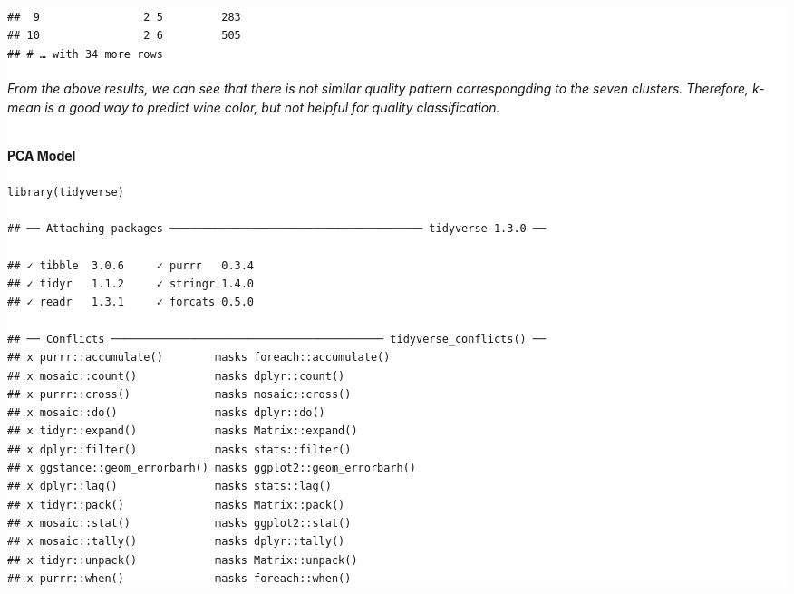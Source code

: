     ##  9                2 5         283
    ## 10                2 6         505
    ## # … with 34 more rows

###### From the above results, we can see that there is not similar quality pattern correspongding to the seven clusters. Therefore, k-mean is a good way to predict wine color, but not helpful for quality classification.

#### PCA Model

    library(tidyverse)

    ## ── Attaching packages ─────────────────────────────────────── tidyverse 1.3.0 ──

    ## ✓ tibble  3.0.6     ✓ purrr   0.3.4
    ## ✓ tidyr   1.1.2     ✓ stringr 1.4.0
    ## ✓ readr   1.3.1     ✓ forcats 0.5.0

    ## ── Conflicts ────────────────────────────────────────── tidyverse_conflicts() ──
    ## x purrr::accumulate()        masks foreach::accumulate()
    ## x mosaic::count()            masks dplyr::count()
    ## x purrr::cross()             masks mosaic::cross()
    ## x mosaic::do()               masks dplyr::do()
    ## x tidyr::expand()            masks Matrix::expand()
    ## x dplyr::filter()            masks stats::filter()
    ## x ggstance::geom_errorbarh() masks ggplot2::geom_errorbarh()
    ## x dplyr::lag()               masks stats::lag()
    ## x tidyr::pack()              masks Matrix::pack()
    ## x mosaic::stat()             masks ggplot2::stat()
    ## x mosaic::tally()            masks dplyr::tally()
    ## x tidyr::unpack()            masks Matrix::unpack()
    ## x purrr::when()              masks foreach::when()
